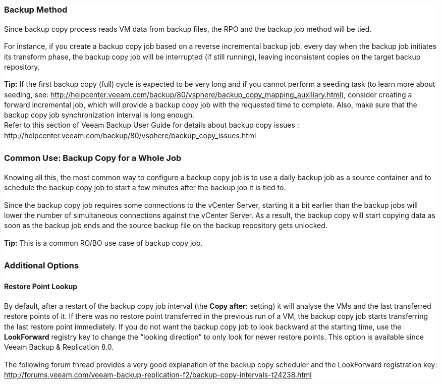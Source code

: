 ### Backup Method

Since backup copy process reads VM data from backup files, the RPO and
the backup job method will be tied.

For instance, if you create a backup copy job based on a reverse
incremental backup job, every day when the backup job initiates its
transform phase, the backup copy job will be interrupted (if still
running), leaving inconsistent copies on the target backup repository.

**Tip:** If the first backup copy (full) cycle is expected to be very
long and if you cannot perform a seeding task (to learn more about
seeding, see:
<http://helpcenter.veeam.com/backup/80/vsphere/backup_copy_mapping_auxiliary.html>),
consider creating a forward incremental job, which will provide a backup
copy job with the requested time to complete. Also, make sure that the
backup copy job synchronization interval is long enough.\
Refer to this section of Veeam Backup User Guide for details about
backup copy issues :
<http://helpcenter.veeam.com/backup/80/vsphere/backup_copy_issues.html>

### Common Use: Backup Copy for a Whole Job 

Knowing all this, the most common way to configure a backup copy job is
to use a daily backup job as a source container and to schedule the
backup copy job to start a few minutes after the backup job it is tied
to.

Since the backup copy job requires some connections to the vCenter
Server, starting it a bit earlier than the backup jobs will lower the
number of simultaneous connections against the vCenter Server. As a
result, the backup copy will start copying data as soon as the backup
job ends and the source backup file on the backup repository gets
unlocked.

**Tip:** This is a common RO/BO use case of backup copy job.

### Additional Options

#### Restore Point Lookup

By default, after a restart of the backup copy job interval (the **Copy
after:** setting) it will analyse the VMs and the last transferred
restore points of it. If there was no restore point transferred in the
previous run of a VM, the backup copy job starts transferring the last
restore point immediately. If you do not want the backup copy job to
look backward at the starting time, use the **LookForward** registry key
to change the “looking direction” to only look for newer restore points.
This option is available since Veeam Backup & Replication 8.0.

The following forum thread provides a very good explanation of the
backup copy scheduler and the LookForward registration key:
<http://forums.veeam.com/veeam-backup-replication-f2/backup-copy-intervals-t24238.html>
